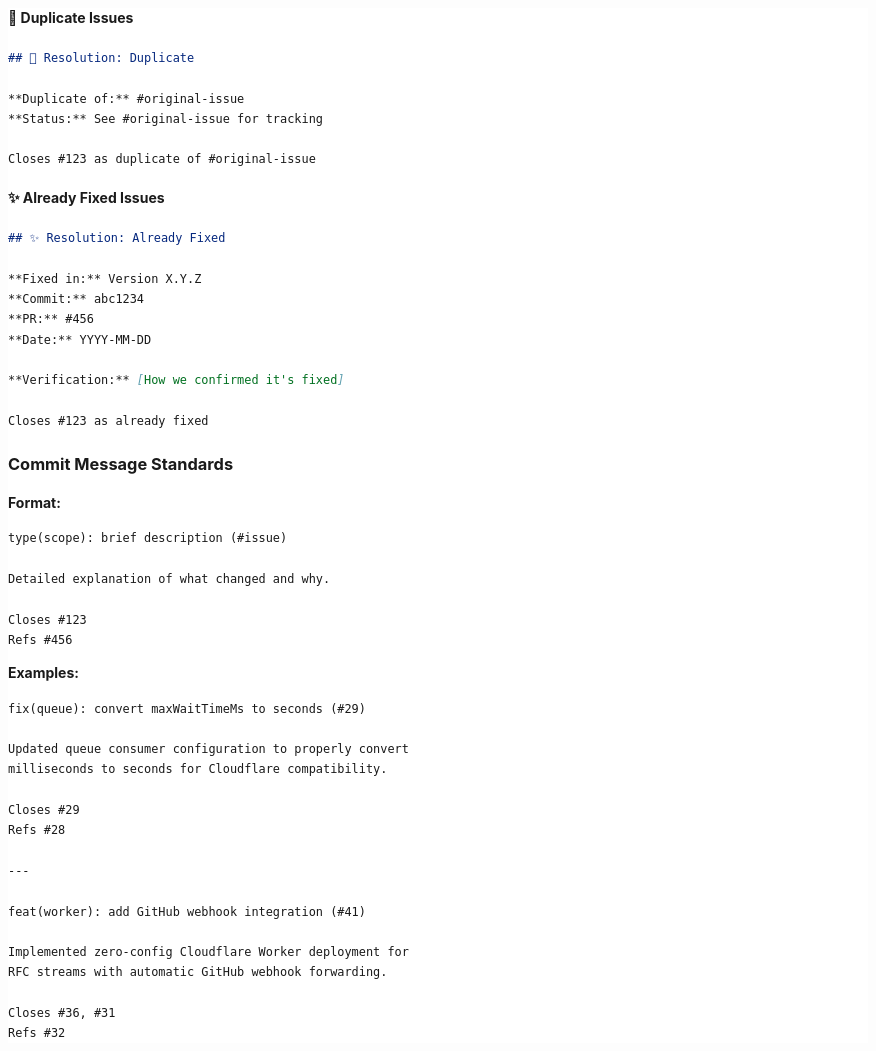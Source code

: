 #### 🔄 **Duplicate Issues**
```markdown
## 🔄 Resolution: Duplicate

**Duplicate of:** #original-issue
**Status:** See #original-issue for tracking

Closes #123 as duplicate of #original-issue
```

#### ✨ **Already Fixed Issues**
```markdown
## ✨ Resolution: Already Fixed

**Fixed in:** Version X.Y.Z
**Commit:** abc1234
**PR:** #456
**Date:** YYYY-MM-DD

**Verification:** [How we confirmed it's fixed]

Closes #123 as already fixed
```

### Commit Message Standards

**Format:**
```
type(scope): brief description (#issue)

Detailed explanation of what changed and why.

Closes #123
Refs #456
```

**Examples:**
```
fix(queue): convert maxWaitTimeMs to seconds (#29)

Updated queue consumer configuration to properly convert
milliseconds to seconds for Cloudflare compatibility.

Closes #29
Refs #28

---

feat(worker): add GitHub webhook integration (#41)

Implemented zero-config Cloudflare Worker deployment for
RFC streams with automatic GitHub webhook forwarding.

Closes #36, #31
Refs #32
```
